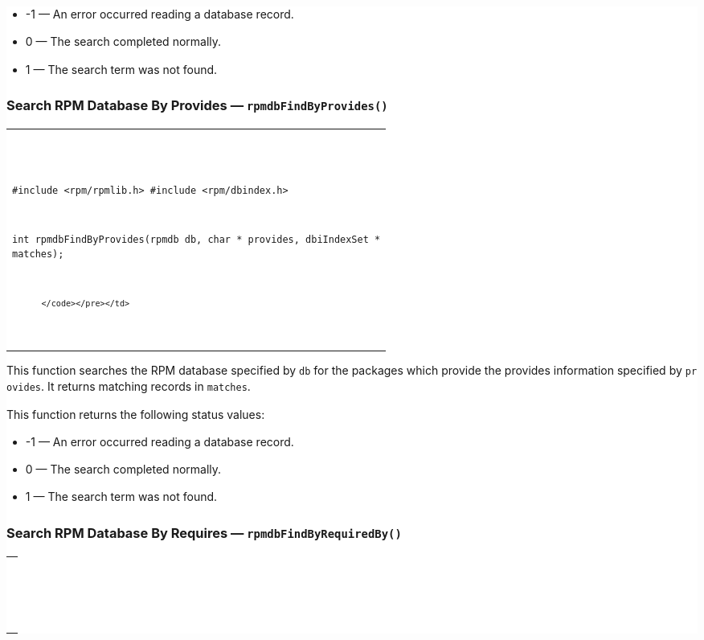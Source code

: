   - <span class="returnvalue">-1</span> — An error occurred reading a
    database record.

  - <span class="returnvalue">0</span> — The search completed normally.

  - <span class="returnvalue">1</span> — The search term was not found.

</div>

<div class="sect3">

### <span id="s3-rpm-rpmlib-rpmdbfindbyprovides">Search RPM Database By Provides — `rpmdbFindByProvides()`</span>

<table>
<colgroup>
<col style="width: 100%" />
</colgroup>
<tbody>
<tr class="odd">
<td><pre class="screen"><code>

#include &lt;rpm/rpmlib.h&gt;
#include &lt;rpm/dbindex.h&gt;

int rpmdbFindByProvides(rpmdb db,
                        char * provides,
                        dbiIndexSet * matches);

          </code></pre></td>
</tr>
</tbody>
</table>

This function searches the RPM database specified by `db` for the
packages which provide the provides information specified by `provides`.
It returns matching records in `matches`.

This function returns the following status values:

  - <span class="returnvalue">-1</span> — An error occurred reading a
    database record.

  - <span class="returnvalue">0</span> — The search completed normally.

  - <span class="returnvalue">1</span> — The search term was not found.

</div>

<div class="sect3">

### <span id="s3-rpm-rpmlib-rpmdbfindbyrequiredby">Search RPM Database By Requires — `rpmdbFindByRequiredBy()`</span>

<table>
<colgroup>
<col style="width: 100%" />
</colgroup>
<tbody>
<tr class="odd">
<td><pre class="screen"><code>
